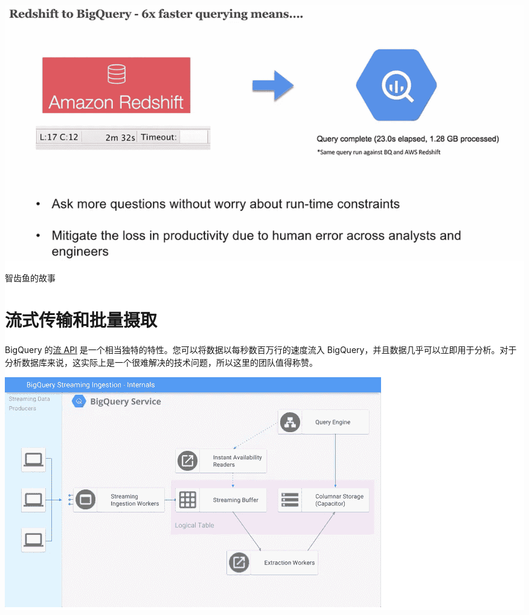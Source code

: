 ![](img/c95e6d67a3bfb755a7b51ba9253fed8f.png)

智齿鱼的故事

# 流式传输和批量摄取

BigQuery 的[流 API](https://cloud.google.com/bigquery/streaming-data-into-bigquery) 是一个相当独特的特性。您可以将数据以每秒数百万行的速度流入 BigQuery，并且数据几乎可以立即用于分析。对于分析数据库来说，这实际上是一个很难解决的技术问题，所以这里的团队值得称赞。

![](img/5fd28a76b28729e04b2ed2c4115ac9c6.png)
